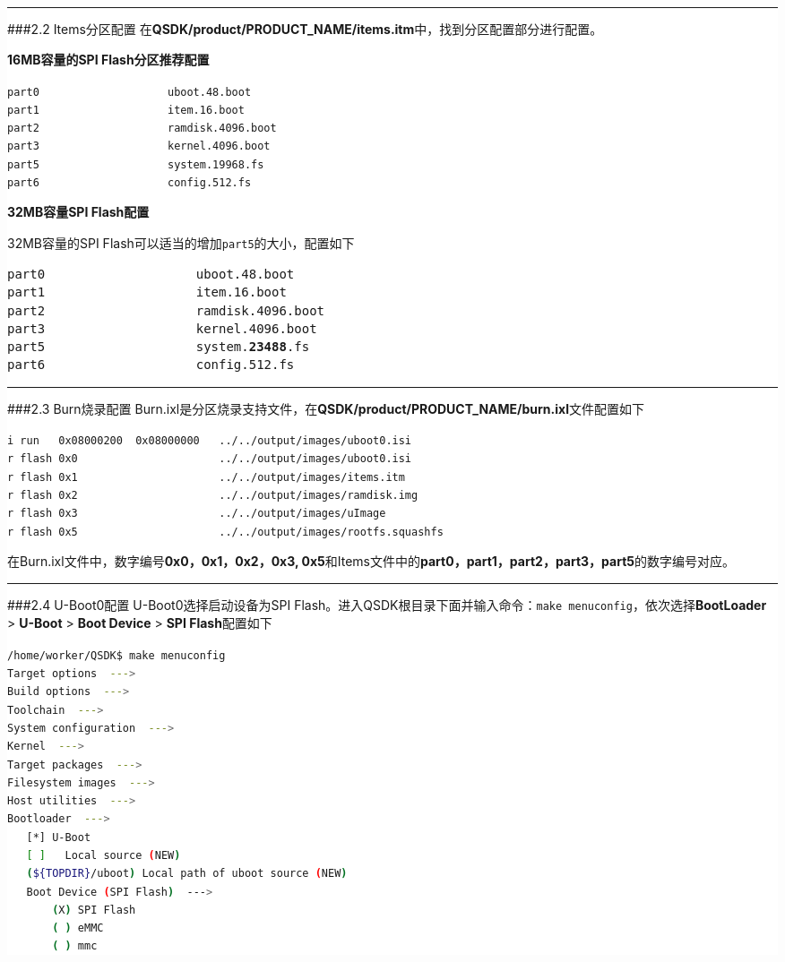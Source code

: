 ----

###2.2 Items分区配置
在**QSDK/product/PRODUCT_NAME/items.itm**中，找到分区配置部分进行配置。

**16MB容量的SPI Flash分区推荐配置**
```bash
part0					 uboot.48.boot
part1					 item.16.boot
part2					 ramdisk.4096.boot
part3					 kernel.4096.boot
part5					 system.19968.fs
part6					 config.512.fs
```

**32MB容量SPI Flash配置**

32MB容量的SPI Flash可以适当的增加`part5`的大小，配置如下

<pre>
part0					 uboot.48.boot
part1					 item.16.boot
part2					 ramdisk.4096.boot
part3					 kernel.4096.boot
part5					 system.<strong>23488</strong>.fs
part6					 config.512.fs
</pre>

----

###2.3 Burn烧录配置
Burn.ixl是分区烧录支持文件，在**QSDK/product/PRODUCT_NAME/burn.ixl**文件配置如下

```bash
i run   0x08000200  0x08000000   ../../output/images/uboot0.isi
r flash 0x0                      ../../output/images/uboot0.isi
r flash 0x1                      ../../output/images/items.itm
r flash 0x2                      ../../output/images/ramdisk.img
r flash 0x3                      ../../output/images/uImage
r flash 0x5                      ../../output/images/rootfs.squashfs
```

在Burn.ixl文件中，数字编号**0x0，0x1，0x2，0x3, 0x5**和Items文件中的**part0，part1，part2，part3，part5**的数字编号对应。

----

###2.4 U-Boot0配置
U-Boot0选择启动设备为SPI Flash。进入QSDK根目录下面并输入命令：`make menuconfig`，依次选择**BootLoader** > **U-Boot** > **Boot Device** > **SPI Flash**配置如下

```bash
/home/worker/QSDK$ make menuconfig
Target options  --->
Build options  --->
Toolchain  --->
System configuration  --->
Kernel  --->
Target packages  --->
Filesystem images  --->
Host utilities  --->
Bootloader  --->
   [*] U-Boot
   [ ]   Local source (NEW)
   (${TOPDIR}/uboot) Local path of uboot source (NEW)
   Boot Device (SPI Flash)  --->
	   (X) SPI Flash
	   ( ) eMMC
	   ( ) mmc
```
